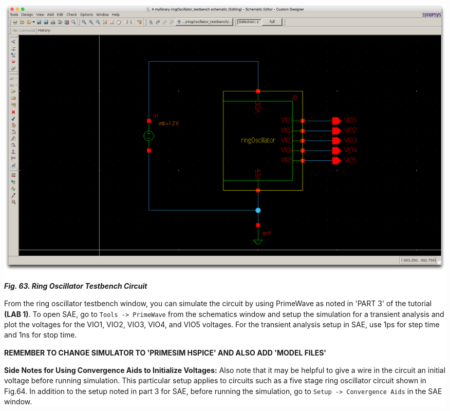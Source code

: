 ![fig63](images/fig_P11_20.png)

_**Fig. 63. Ring Oscillator Testbench Circuit**_

From the ring oscillator testbench window, you can simulate the circuit by using PrimeWave as noted in 'PART 3' of the tutorial __(LAB 1)__. To open SAE, go to `Tools -> PrimeWave` from the schematics window and setup the simulation for a transient analysis and plot the voltages for the VIO1, VIO2, VIO3, VIO4, and VIO5 voltages. For the transient analysis setup in SAE, use 1ps for step time and 1ns for stop time.

__REMEMBER TO CHANGE SIMULATOR TO 'PRIMESIM HSPICE' AND ALSO ADD 'MODEL FILES'__

__Side Notes for Using Convergence Aids to Initialize Voltages:__
Also note that it may be helpful to give a wire in the circuit an initial voltage before running simulation. This particular setup applies to circuits such as a five stage ring oscillator circuit shown in Fig.64. In addition to the setup noted in part 3 for SAE, before running the simulation, go to `Setup -> Convergence Aids` in the SAE window.
